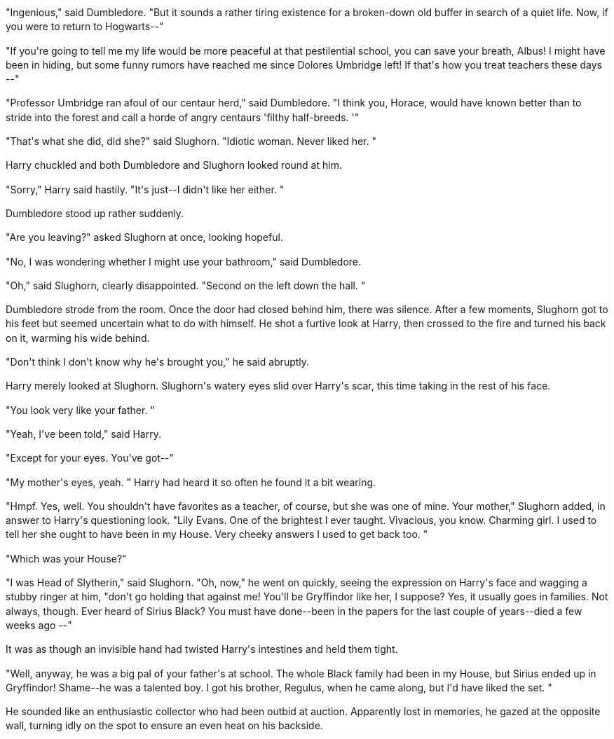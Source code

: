 "Ingenious," said Dumbledore. "But it sounds a rather tiring existence for a broken-down old buffer in search of a quiet life. Now, if you were to return to Hogwarts--"

"If you're going to tell me my life would be more peaceful at that pestilential school, you can save your breath, Albus! I might have been in hiding, but some funny rumors have reached me since Dolores Umbridge left! If that's how you treat teachers these days --"

"Professor Umbridge ran afoul of our centaur herd," said Dumbledore. "I think you, Horace, would have known better than to stride into the forest and call a horde of angry centaurs 'filthy half-breeds. '"

"That's what she did, did she?" said Slughorn. "Idiotic woman. Never liked her. "

Harry chuckled and both Dumbledore and Slughorn looked round at him. 

"Sorry," Harry said hastily. "It's just--I didn't like her either. "

Dumbledore stood up rather suddenly. 

"Are you leaving?" asked Slughorn at once, looking hopeful. 

"No, I was wondering whether I might use your bathroom," said Dumbledore. 

"Oh," said Slughorn, clearly disappointed. "Second on the left down the hall. "

Dumbledore strode from the room. Once the door had closed behind him, there was silence. After a few moments, Slughorn got to his feet but seemed uncertain what to do with himself. He shot a furtive look at Harry, then crossed to the fire and turned his back on it, warming his wide behind. 

"Don't think I don't know why he's brought you," he said abruptly. 

Harry merely looked at Slughorn. Slughorn's watery eyes slid over Harry's scar, this time taking in the rest of his face. 

"You look very like your father. "

"Yeah, I've been told," said Harry. 

"Except for your eyes. You've got--"

"My mother's eyes, yeah. " Harry had heard it so often he found it a bit wearing. 

"Hmpf. Yes, well. You shouldn't have favorites as a teacher, of course, but she was one of mine. Your mother," Slughorn added, in answer to Harry's questioning look. "Lily Evans. One of the brightest I ever taught. Vivacious, you know. Charming girl. I used to tell her she ought to have been in my House. Very cheeky answers I used to get back too. "

"Which was your House?"

"I was Head of Slytherin," said Slughorn. "Oh, now," he went on quickly, seeing the expression on Harry's face and wagging a stubby ringer at him, "don't go holding that against me! You'll be Gryffindor like her, I suppose? Yes, it usually goes in families. Not always, though. Ever heard of Sirius Black? You must have done--been in the papers for the last couple of years--died a few weeks ago --"

It was as though an invisible hand had twisted Harry's intestines and held them tight. 

"Well, anyway, he was a big pal of your father's at school. The whole Black family had been in my House, but Sirius ended up in Gryffindor! Shame--he was a talented boy. I got his brother, Regulus, when he came along, but I'd have liked the set. "

He sounded like an enthusiastic collector who had been outbid at auction. Apparently lost in memories, he gazed at the opposite wall, turning idly on the spot to ensure an even heat on his backside. 
